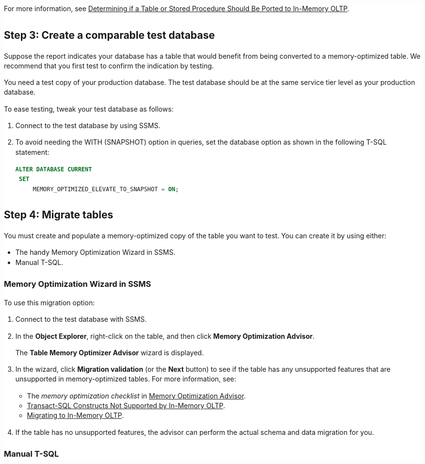 For more information, see [Determining if a Table or Stored Procedure Should Be Ported to In-Memory OLTP](/sql/relational-databases/in-memory-oltp/determining-if-a-table-or-stored-procedure-should-be-ported-to-in-memory-oltp).

## Step 3: Create a comparable test database

Suppose the report indicates your database has a table that would benefit from being converted to a memory-optimized table. We recommend that you first test to confirm the indication by testing.

You need a test copy of your production database. The test database should be at the same service tier level as your production database.

To ease testing, tweak your test database as follows:

1. Connect to the test database by using SSMS.
2. To avoid needing the WITH (SNAPSHOT) option in queries, set the database option as shown in the following T-SQL statement:

   ```sql
   ALTER DATABASE CURRENT
    SET
        MEMORY_OPTIMIZED_ELEVATE_TO_SNAPSHOT = ON;
   ```

## Step 4: Migrate tables

You must create and populate a memory-optimized copy of the table you want to test. You can create it by using either:

* The handy Memory Optimization Wizard in SSMS.
* Manual T-SQL.

### Memory Optimization Wizard in SSMS

To use this migration option:

1. Connect to the test database with SSMS.
2. In the **Object Explorer**, right-click on the table, and then click **Memory Optimization Advisor**.

   The **Table Memory Optimizer Advisor** wizard is displayed.
3. In the wizard, click **Migration validation** (or the **Next** button) to see if the table has any unsupported features that are unsupported in memory-optimized tables. For more information, see:

   * The *memory optimization checklist* in [Memory Optimization Advisor](/sql/relational-databases/in-memory-oltp/memory-optimization-advisor).
   * [Transact-SQL Constructs Not Supported by In-Memory OLTP](/sql/relational-databases/in-memory-oltp/transact-sql-constructs-not-supported-by-in-memory-oltp).
   * [Migrating to In-Memory OLTP](/sql/relational-databases/in-memory-oltp/plan-your-adoption-of-in-memory-oltp-features-in-sql-server).
4. If the table has no unsupported features, the advisor can perform the actual schema and data migration for you.

### Manual T-SQL
